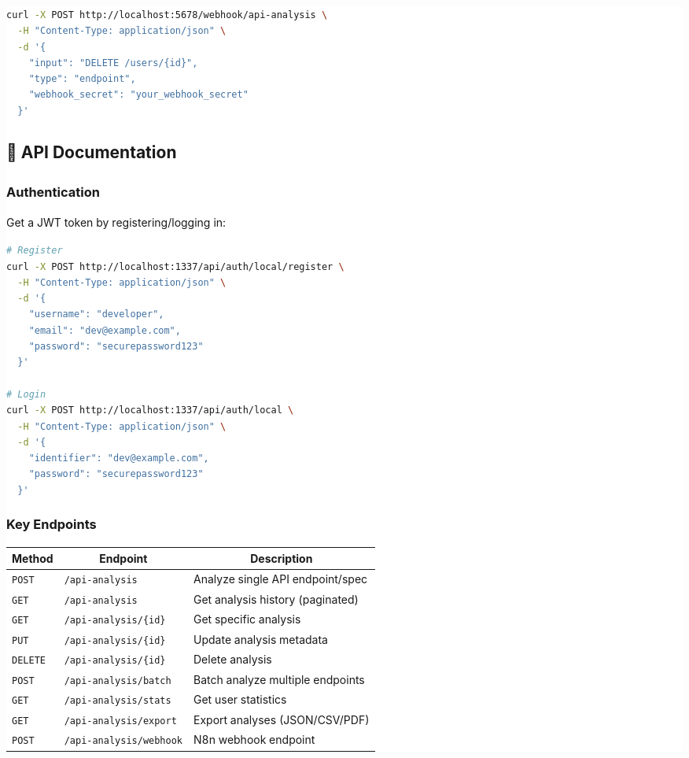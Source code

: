 ```bash
curl -X POST http://localhost:5678/webhook/api-analysis \
  -H "Content-Type: application/json" \
  -d '{
    "input": "DELETE /users/{id}",
    "type": "endpoint",
    "webhook_secret": "your_webhook_secret"
  }'
```

## 📖 API Documentation

### Authentication

Get a JWT token by registering/logging in:

```bash
# Register
curl -X POST http://localhost:1337/api/auth/local/register \
  -H "Content-Type: application/json" \
  -d '{
    "username": "developer",
    "email": "dev@example.com", 
    "password": "securepassword123"
  }'

# Login
curl -X POST http://localhost:1337/api/auth/local \
  -H "Content-Type: application/json" \
  -d '{
    "identifier": "dev@example.com",
    "password": "securepassword123"  
  }'
```

### Key Endpoints

| Method | Endpoint | Description |
|--------|----------|-------------|
| `POST` | `/api-analysis` | Analyze single API endpoint/spec |
| `GET` | `/api-analysis` | Get analysis history (paginated) |
| `GET` | `/api-analysis/{id}` | Get specific analysis |
| `PUT` | `/api-analysis/{id}` | Update analysis metadata |
| `DELETE` | `/api-analysis/{id}` | Delete analysis |
| `POST` | `/api-analysis/batch` | Batch analyze multiple endpoints |
| `GET` | `/api-analysis/stats` | Get user statistics |
| `GET` | `/api-analysis/export` | Export analyses (JSON/CSV/PDF) |
| `POST` | `/api-analysis/webhook` | N8n webhook endpoint |
